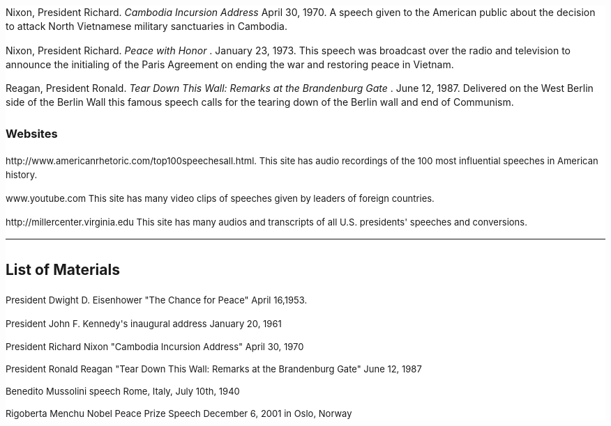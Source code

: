 </p>
<p>
Nixon, President Richard.
<i>
Cambodia Incursion Address
</i>
April 30, 1970. A speech given to the American public about the decision to attack North Vietnamese military sanctuaries in Cambodia.
</p>
<p>
Nixon, President Richard.
<i>
Peace with Honor
</i>
. January 23, 1973. This speech was broadcast over the radio and television to announce the initialing of the Paris Agreement on ending the war and restoring peace in Vietnam.
</p>
<p>
Reagan, President Ronald.
<i>
Tear Down This Wall: Remarks at the Brandenburg Gate
</i>
. June 12, 1987. Delivered on the West Berlin side of the Berlin Wall this famous speech calls for the tearing down of the Berlin wall and end of Communism.
</p>
</font>
</p>
<h3>
Websites
</h3>
<p>
<font size="-1">
http://www.americanrhetoric.com/top100speechesall.html. This site has audio recordings of the 100 most influential speeches in American history.
<p>
www.youtube.com This site has many video clips of speeches given by leaders of foreign countries.
</p>
<p>
http://millercenter.virginia.edu This site has many audios and transcripts of all U.S. presidents' speeches and conversions.
</p>
</font>
</p>
<hr/>
<h2>
List of Materials
</h2>
<p>
<font size="-1">
President Dwight D. Eisenhower "The Chance for Peace" April 16,1953.
<p>
President John F. Kennedy's inaugural address January 20, 1961
</p>
<p>
President Richard Nixon "Cambodia Incursion Address" April 30, 1970
</p>
<p>
President Ronald Reagan "Tear Down This Wall: Remarks at the Brandenburg Gate" June 12, 1987
</p>
<p>
Benedito Mussolini speech Rome, Italy, July 10th, 1940
</p>
<p>
Rigoberta Menchu Nobel Peace Prize Speech December 6, 2001 in Oslo, Norway